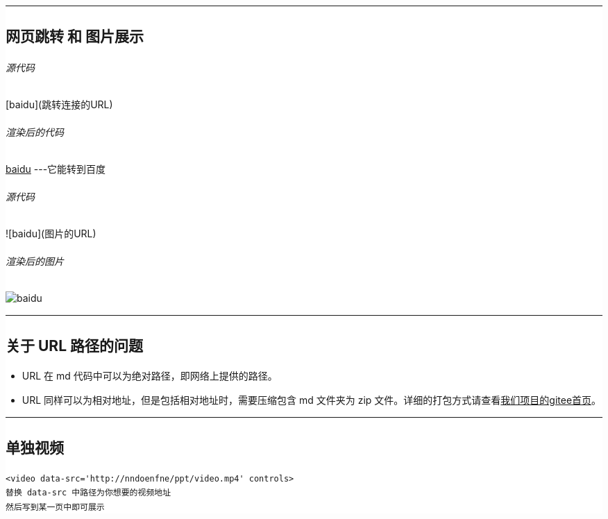</div>
</div>

---

## 网页跳转 和 图片展示 


<div class='cols-2'>
<div>

###### 源代码

[baidu\](跳转连接的URL)

###### 渲染后的代码

[baidu](https://www.baidu.com) ---它能转到百度

</div>
<div>

###### 源代码

![baidu\](图片的URL)

###### 渲染后的图片

![baidu](https://www.baidu.com/img/PCtm_d9c8750bed0b3c7d089fa7d55720d6cf.png) 

</div>

- - -

## 关于 URL 路径的问题


- URL 在 md 代码中可以为绝对路径，即网络上提供的路径。

- URL 同样可以为相对地址，但是包括相对地址时，需要压缩包含 md 文件夹为 zip 文件。详细的打包方式请查看[我们项目的gitee首页]()。


---

## 单独视频

```text
<video data-src='http://nndoenfne/ppt/video.mp4' controls>
替换 data-src 中路径为你想要的视频地址
然后写到某一页中即可展示
```

<video data-src='https://cdn.jsdelivr.net/gh/KonghaYao/notuse/ppt/video.mp4' controls>

---

## 代码展示
这是 reveal.js 提供的功能之一，可以很好地展示代码的相关信息，非常适合为 编程教学者使用。
